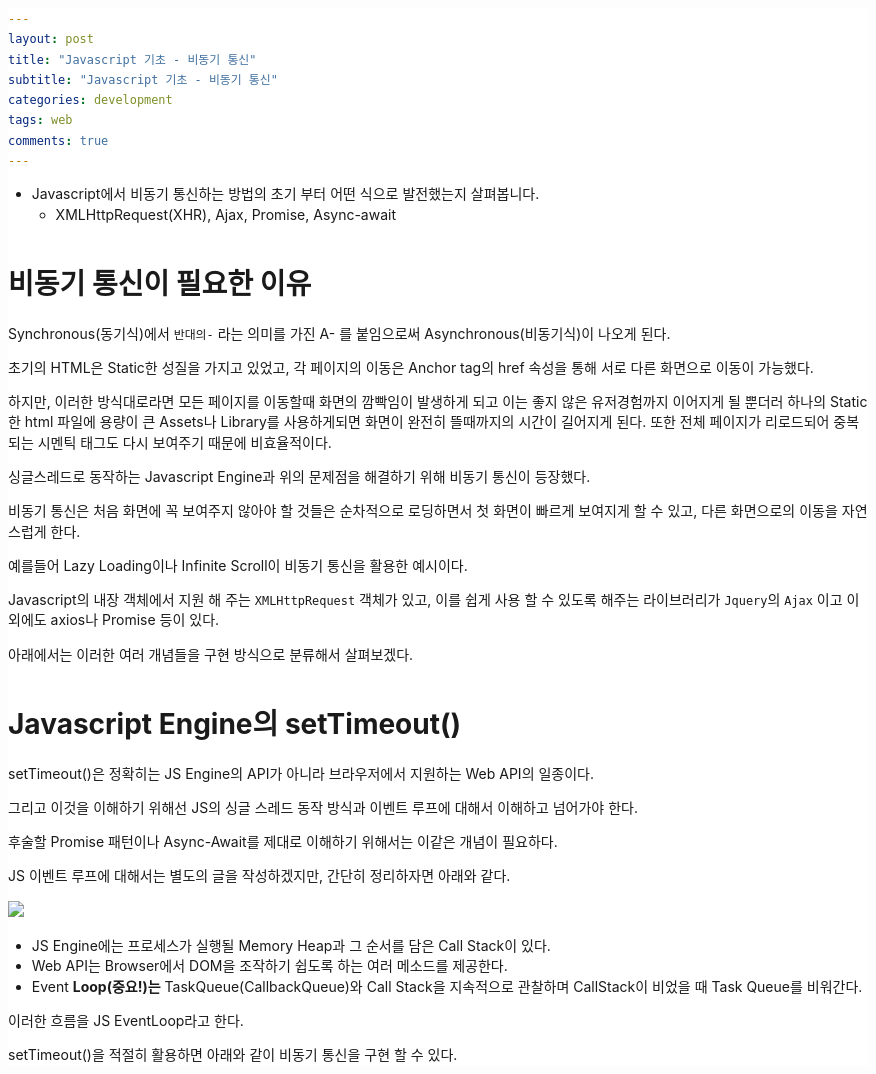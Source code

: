 ```yaml
---
layout: post
title: "Javascript 기초 - 비동기 통신"
subtitle: "Javascript 기초 - 비동기 통신"
categories: development
tags: web
comments: true
---
```


- Javascript에서 비동기 통신하는 방법의 초기 부터 어떤 식으로 발전했는지 살펴봅니다.
  - XMLHttpRequest(XHR), Ajax, Promise, Async-await

# 비동기 통신이 필요한 이유

Synchronous(동기식)에서 `반대의-` 라는 의미를 가진 A- 를 붙임으로써 Asynchronous(비동기식)이 나오게 된다.

초기의 HTML은 Static한 성질을 가지고 있었고, 각 페이지의 이동은 Anchor tag의 href 속성을 통해 서로 다른 화면으로 이동이 가능했다.

하지만, 이러한 방식대로라면 모든 페이지를 이동할때 화면의 깜빡임이 발생하게 되고 이는 좋지 않은 유저경험까지 이어지게 될 뿐더러 하나의 Static한 html 파일에 용량이 큰 Assets나 Library를 사용하게되면 화면이 완전히 뜰때까지의 시간이 길어지게 된다. 또한 전체 페이지가 리로드되어 중복되는 시멘틱 태그도 다시 보여주기 때문에 비효율적이다.

싱글스레드로 동작하는 Javascript Engine과 위의 문제점을 해결하기 위해 비동기 통신이 등장했다.

비동기 통신은 처음 화면에 꼭 보여주지 않아야 할 것들은 순차적으로 로딩하면서 첫 화면이 빠르게 보여지게 할 수 있고, 다른 화면으로의 이동을 자연스럽게 한다.

예를들어 Lazy Loading이나 Infinite Scroll이 비동기 통신을 활용한 예시이다.

Javascript의 내장 객체에서 지원 해 주는 `XMLHttpRequest` 객체가 있고, 이를 쉽게 사용 할 수 있도록 해주는 라이브러리가 `Jquery`의 `Ajax` 이고 이외에도 axios나 Promise 등이 있다.

아래에서는 이러한 여러 개념들을 구현 방식으로 분류해서 살펴보겠다.

# Javascript Engine의 setTimeout()

setTimeout()은 정확히는 JS Engine의 API가 아니라 브라우저에서 지원하는 Web API의 일종이다.

그리고 이것을 이해하기 위해선 JS의 싱글 스레드 동작 방식과 이벤트 루프에 대해서 이해하고 넘어가야 한다.

후술할 Promise 패턴이나 Async-Await를 제대로 이해하기 위해서는 이같은 개념이 필요하다.

JS 이벤트 루프에 대해서는 별도의 글을 작성하겠지만, 간단히 정리하자면 아래와 같다.

![](https://www.dropbox.com/s/fq1rxbl9xvorcep/%EC%8A%A4%ED%81%AC%EB%A6%B0%EC%83%B7%202020-06-13%2012.43.59.png?dl=1)

- JS Engine에는 프로세스가 실행될 Memory Heap과 그 순서를 담은 Call Stack이 있다.
- Web API는 Browser에서 DOM을 조작하기 쉽도록 하는 여러 메소드를 제공한다.
- Event **Loop(중요!)는** TaskQueue(CallbackQueue)와 Call Stack을 지속적으로 관찰하며 CallStack이 비었을 때 Task Queue를 비워간다.

이러한 흐름을 JS EventLoop라고 한다.

setTimeout()을 적절히 활용하면 아래와 같이 비동기 통신을 구현 할 수 있다.
